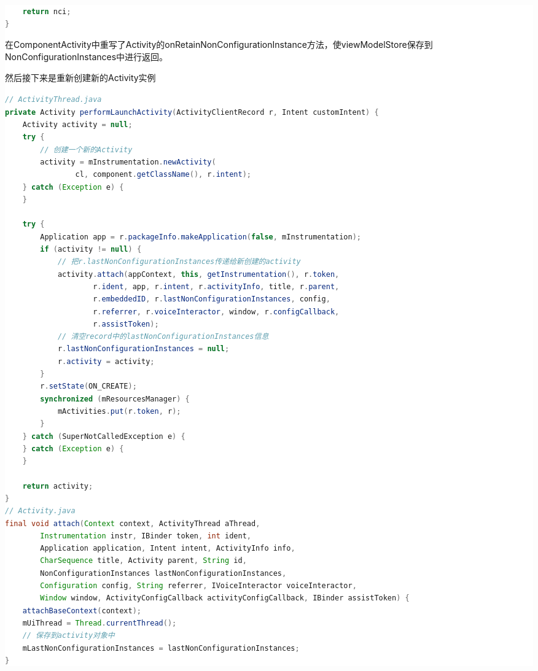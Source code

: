 ```java
    return nci;
}
```

在ComponentActivity中重写了Activity的onRetainNonConfigurationInstance方法，使viewModelStore保存到NonConfigurationInstances中进行返回。

然后接下来是重新创建新的Activity实例

```java
// ActivityThread.java
private Activity performLaunchActivity(ActivityClientRecord r, Intent customIntent) {
    Activity activity = null;
    try {
        // 创建一个新的Activity
        activity = mInstrumentation.newActivity(
                cl, component.getClassName(), r.intent);
    } catch (Exception e) {
    }

    try {
        Application app = r.packageInfo.makeApplication(false, mInstrumentation);
        if (activity != null) {
            // 把r.lastNonConfigurationInstances传递给新创建的activity
            activity.attach(appContext, this, getInstrumentation(), r.token,
                    r.ident, app, r.intent, r.activityInfo, title, r.parent,
                    r.embeddedID, r.lastNonConfigurationInstances, config,
                    r.referrer, r.voiceInteractor, window, r.configCallback,
                    r.assistToken);
            // 清空record中的lastNonConfigurationInstances信息
            r.lastNonConfigurationInstances = null;
            r.activity = activity;
        }
        r.setState(ON_CREATE);
        synchronized (mResourcesManager) {
            mActivities.put(r.token, r);
        }
    } catch (SuperNotCalledException e) {
    } catch (Exception e) {
    }

    return activity;
}
// Activity.java
final void attach(Context context, ActivityThread aThread,
        Instrumentation instr, IBinder token, int ident,
        Application application, Intent intent, ActivityInfo info,
        CharSequence title, Activity parent, String id,
        NonConfigurationInstances lastNonConfigurationInstances,
        Configuration config, String referrer, IVoiceInteractor voiceInteractor,
        Window window, ActivityConfigCallback activityConfigCallback, IBinder assistToken) {
    attachBaseContext(context);
    mUiThread = Thread.currentThread();
    // 保存到activity对象中
    mLastNonConfigurationInstances = lastNonConfigurationInstances;
}
```
